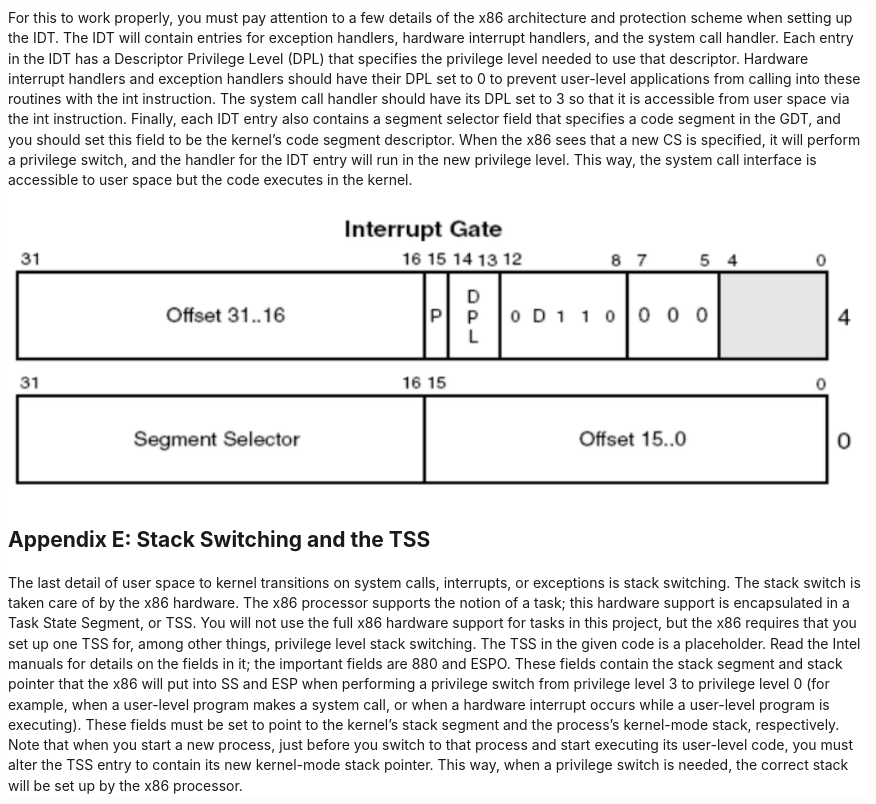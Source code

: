 For this to work properly, you must pay attention to
a few details of the x86 architecture and protection scheme when setting up the IDT.
The IDT will contain entries for exception handlers, hardware interrupt
handlers, and the system call handler. Each entry in the IDT has a Descriptor Privilege Level (DPL) that specifies the privilege level needed to use that descriptor. Hardware interrupt handlers and exception handlers should have their DPL set to 0 to prevent user-level applications from calling into these routines with the int instruction. The system call handler should have its
DPL set to 3 so that it is accessible from user space via the int instruction. Finally, each IDT entry also contains a
segment selector field that specifies a code segment in the GDT, and you should set this field to be the kernel’s code
segment descriptor. When the x86 sees that a new CS is specified, it will perform a privilege switch, and the handler
for the IDT entry will run in the new privilege level. This way, the system call interface is accessible to user space but
the code executes in the kernel.

![](./images/391/interrupt_gate.png)

## Appendix E: Stack Switching and the TSS
The last detail of user space to kernel transitions on system calls, interrupts, or exceptions is stack switching. The stack
switch is taken care of by the x86 hardware. The x86 processor supports the notion of a task; this hardware support is
encapsulated in a Task State Segment, or TSS. You will not use the full x86 hardware support for tasks in this project,
but the x86 requires that you set up one TSS for, among other things, privilege level stack switching. The TSS in the
given code is a placeholder. Read the Intel manuals for details on the fields in it; the important fields are 880 and
ESPO. These fields contain the stack segment and stack pointer that the x86 will put into SS and ESP when performing
a privilege switch from privilege level 3 to privilege level 0 (for example, when a user-level program makes a system
call, or when a hardware interrupt occurs while a user-level program is executing). These fields must be set to point to
the kernel’s stack segment and the process’s kernel-mode stack, respectively. Note that when you start a new process,
just before you switch to that process and start executing its user-level code, you must alter the TSS entry to contain
its new kernel-mode stack pointer. This way, when a privilege switch is needed, the correct stack will be set up by the
x86 processor.
